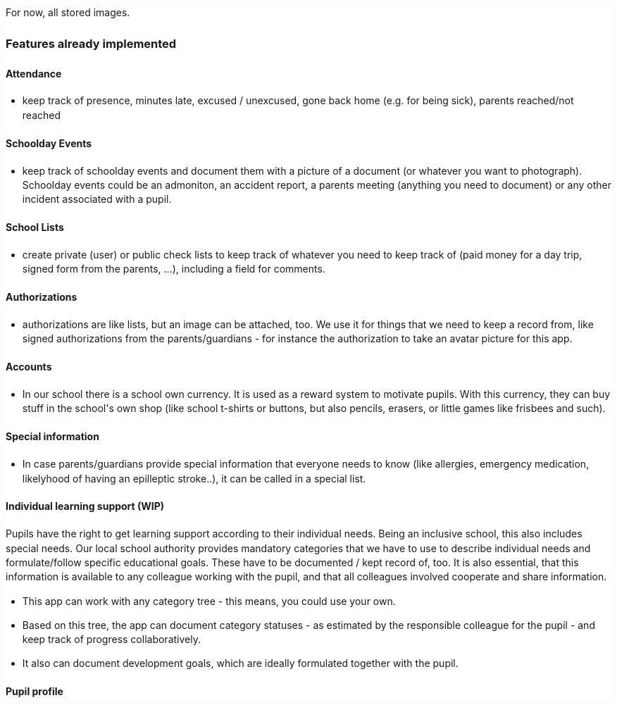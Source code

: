 For now, all stored images.

### Features already implemented

#### Attendance

- keep track of presence, minutes late, excused / unexcused, gone back home (e.g. for being sick), parents reached/not reached

#### Schoolday Events

- keep track of schoolday events and document them with a picture of a document (or whatever you want to photograph). Schoolday events could be an admoniton, an accident report, a parents meeting (anything you need to document) or any other incident associated with a pupil.
  
#### School Lists

- create private (user) or public check lists to keep track of whatever you need to keep track of (paid money for a day trip, signed form from the parents, ...), including a field for comments.
  
#### Authorizations

- authorizations are like lists, but an image can be attached, too. We use it for things that we need to keep a record from, like signed authorizations from the parents/guardians - for instance the authorization to take an avatar picture for this app.
  
#### Accounts

- In our school there is a school own currency. It is used as a reward system to motivate pupils. With this currency, they can buy stuff in the school's own shop (like school t-shirts or buttons, but also pencils, erasers, or little games like frisbees and such).

#### Special information

- In case parents/guardians provide special information that everyone needs to know (like allergies, emergency medication, likelyhood of having an epilleptic stroke..), it can be called in a special list.

#### Individual learning support (WIP)

Pupils have the right to get learning support according to their individual needs. Being an inclusive school, this also includes special needs. Our local school authority provides mandatory categories that we have to use to describe individual needs and formulate/follow specific educational goals. These have to be documented / kept record of, too. It is also essential, that this information is available to any colleague working with the pupil, and that all colleagues involved cooperate and share information.

- This app can work with any category tree - this means, you could use your own.

- Based on this tree, the app can document category statuses - as estimated by the responsible colleague for the pupil - and keep track of progress collaboratively.

- It also can document development goals, which are ideally formulated together with the pupil. 

#### Pupil profile
